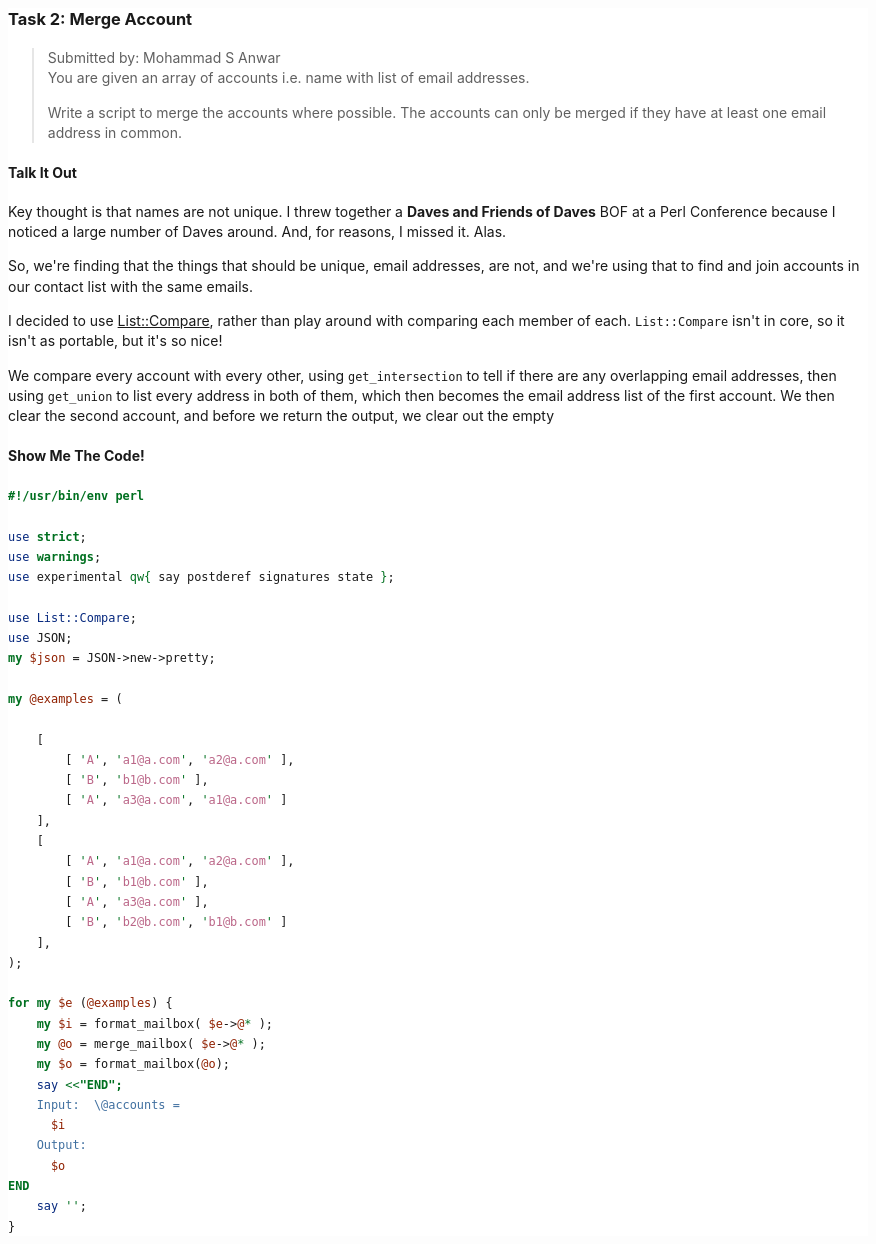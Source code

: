 ### Task 2: Merge Account

> Submitted by: Mohammad S Anwar  
> You are given an array of accounts i.e. name with list of email addresses.
>
> Write a script to merge the accounts where possible. The accounts can only be merged if they have at least one email address in common.

#### Talk It Out

Key thought is that names are not unique. I threw together a **Daves and Friends of Daves** BOF at a Perl Conference because I noticed a large number of Daves around. And, for reasons, I missed it. Alas.

So, we're finding that the things that should be unique, email addresses, are not, and we're using that to find and join accounts in our contact list with the same emails.

I decided to use [List::Compare](https://metacpan.org/pod/List::Compare), rather than play around with comparing each member of each. `List::Compare` isn't in core, so it isn't as portable, but it's so nice!

We compare every account with every other, using `get_intersection` to tell if there are any overlapping email addresses, then using `get_union` to list every address in both of them, which then becomes the email address list of the first account. We then clear the second account, and before we return the output, we clear out the empty 

#### Show Me The Code!

```perl
#!/usr/bin/env perl

use strict;
use warnings;
use experimental qw{ say postderef signatures state };

use List::Compare;
use JSON;
my $json = JSON->new->pretty;

my @examples = (

    [
        [ 'A', 'a1@a.com', 'a2@a.com' ],
        [ 'B', 'b1@b.com' ],
        [ 'A', 'a3@a.com', 'a1@a.com' ]
    ],
    [
        [ 'A', 'a1@a.com', 'a2@a.com' ],
        [ 'B', 'b1@b.com' ],
        [ 'A', 'a3@a.com' ],
        [ 'B', 'b2@b.com', 'b1@b.com' ]
    ],
);

for my $e (@examples) {
    my $i = format_mailbox( $e->@* );
    my @o = merge_mailbox( $e->@* );
    my $o = format_mailbox(@o);
    say <<"END";
    Input:  \@accounts = 
      $i
    Output: 
      $o
END
    say '';
}
```